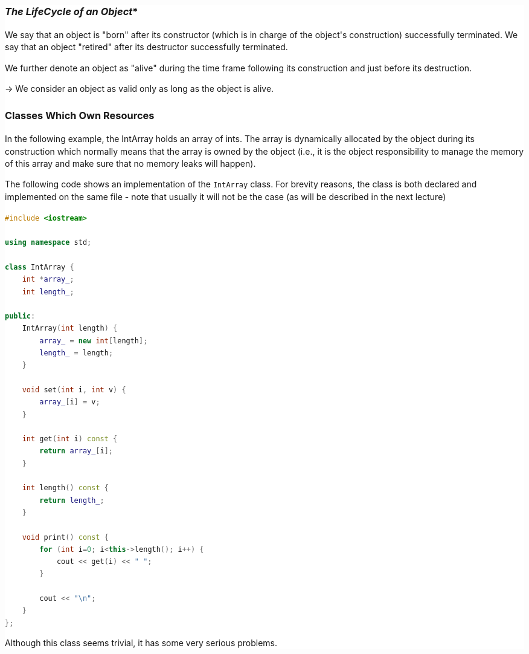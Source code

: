 ### *The LifeCycle of an Object**

We say that an object is "born" after its constructor (which is in charge of the object's construction) successfully terminated. We say that an object "retired" after its destructor successfully terminated.

We further denote an object as "alive" during the time frame following its construction and just before its destruction.

→ We consider an object as valid only as long as the object is alive.

### **Classes Which Own Resources**

In the following example, the IntArray holds an array of ints. The array is dynamically allocated by the object during its construction which normally means that the array is owned by the object (i.e., it is the object responsibility to manage the memory of this array and make sure that no memory leaks will happen).

The following code shows an implementation of the ```IntArray``` class. For brevity reasons, the class is both declared and implemented on the same file - note that usually it will not be the case (as will be described in the next lecture)

```c++
#include <iostream>
 
using namespace std;
 
class IntArray {
    int *array_;
    int length_;
    
public: 
    IntArray(int length) {
        array_ = new int[length];
        length_ = length;
    }
    
    void set(int i, int v) {
        array_[i] = v;
    }
    
    int get(int i) const {
        return array_[i];
    }
    
    int length() const {
        return length_;
    }
    
    void print() const {
        for (int i=0; i<this->length(); i++) {
            cout << get(i) << " ";
        }
        
        cout << "\n";
    }
};
```
Although this class seems trivial, it has some very serious problems.
